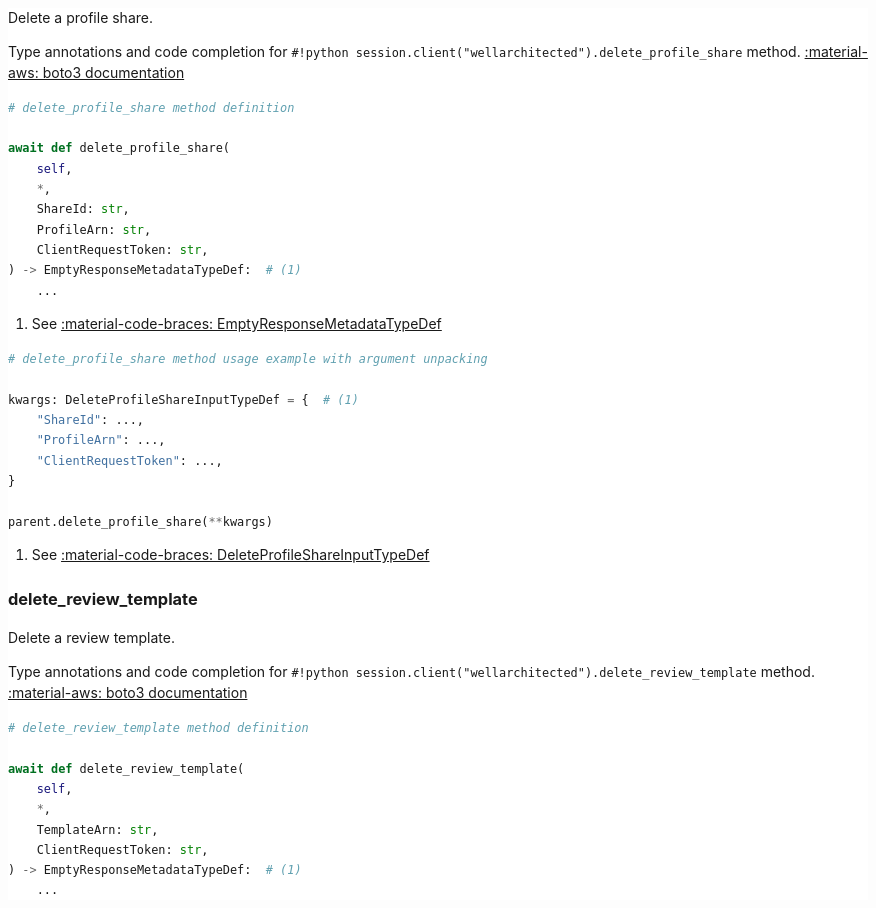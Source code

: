 Delete a profile share.

Type annotations and code completion for `#!python session.client("wellarchitected").delete_profile_share` method.
[:material-aws: boto3 documentation](https://boto3.amazonaws.com/v1/documentation/api/latest/reference/services/wellarchitected.html#WellArchitected.Client)

```python
# delete_profile_share method definition

await def delete_profile_share(
    self,
    *,
    ShareId: str,
    ProfileArn: str,
    ClientRequestToken: str,
) -> EmptyResponseMetadataTypeDef:  # (1)
    ...
```

1. See [:material-code-braces: EmptyResponseMetadataTypeDef](./type_defs.md#emptyresponsemetadatatypedef)


```python
# delete_profile_share method usage example with argument unpacking

kwargs: DeleteProfileShareInputTypeDef = {  # (1)
    "ShareId": ...,
    "ProfileArn": ...,
    "ClientRequestToken": ...,
}

parent.delete_profile_share(**kwargs)
```

1. See [:material-code-braces: DeleteProfileShareInputTypeDef](./type_defs.md#deleteprofileshareinputtypedef)

### delete\_review\_template

Delete a review template.

Type annotations and code completion for `#!python session.client("wellarchitected").delete_review_template` method.
[:material-aws: boto3 documentation](https://boto3.amazonaws.com/v1/documentation/api/latest/reference/services/wellarchitected.html#WellArchitected.Client)

```python
# delete_review_template method definition

await def delete_review_template(
    self,
    *,
    TemplateArn: str,
    ClientRequestToken: str,
) -> EmptyResponseMetadataTypeDef:  # (1)
    ...
```

